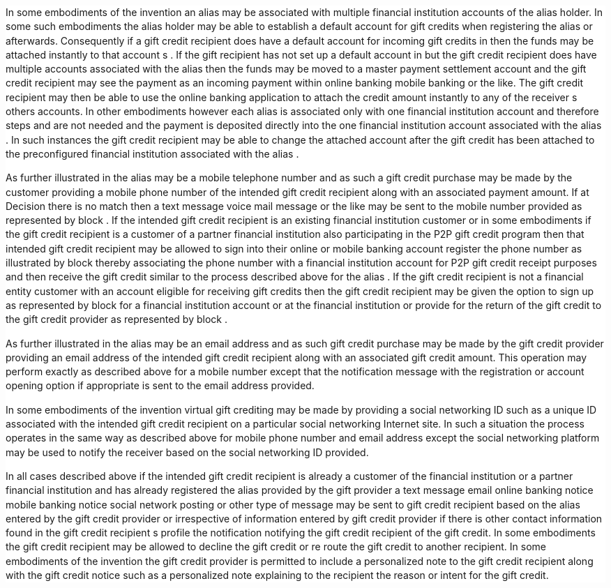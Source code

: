 In some embodiments of the invention an alias may be associated with multiple financial institution accounts of the alias holder. In some such embodiments the alias holder may be able to establish a default account for gift credits when registering the alias or afterwards. Consequently if a gift credit recipient does have a default account for incoming gift credits in then the funds may be attached instantly to that account s . If the gift recipient has not set up a default account in but the gift credit recipient does have multiple accounts associated with the alias then the funds may be moved to a master payment settlement account and the gift credit recipient may see the payment as an incoming payment within online banking mobile banking or the like. The gift credit recipient may then be able to use the online banking application to attach the credit amount instantly to any of the receiver s others accounts. In other embodiments however each alias is associated only with one financial institution account and therefore steps and are not needed and the payment is deposited directly into the one financial institution account associated with the alias . In such instances the gift credit recipient may be able to change the attached account after the gift credit has been attached to the preconfigured financial institution associated with the alias .

As further illustrated in the alias may be a mobile telephone number and as such a gift credit purchase may be made by the customer providing a mobile phone number of the intended gift credit recipient along with an associated payment amount. If at Decision there is no match then a text message voice mail message or the like may be sent to the mobile number provided as represented by block . If the intended gift credit recipient is an existing financial institution customer or in some embodiments if the gift credit recipient is a customer of a partner financial institution also participating in the P2P gift credit program then that intended gift credit recipient may be allowed to sign into their online or mobile banking account register the phone number as illustrated by block thereby associating the phone number with a financial institution account for P2P gift credit receipt purposes and then receive the gift credit similar to the process described above for the alias . If the gift credit recipient is not a financial entity customer with an account eligible for receiving gift credits then the gift credit recipient may be given the option to sign up as represented by block for a financial institution account or at the financial institution or provide for the return of the gift credit to the gift credit provider as represented by block .

As further illustrated in the alias may be an email address and as such gift credit purchase may be made by the gift credit provider providing an email address of the intended gift credit recipient along with an associated gift credit amount. This operation may perform exactly as described above for a mobile number except that the notification message with the registration or account opening option if appropriate is sent to the email address provided.

In some embodiments of the invention virtual gift crediting may be made by providing a social networking ID such as a unique ID associated with the intended gift credit recipient on a particular social networking Internet site. In such a situation the process operates in the same way as described above for mobile phone number and email address except the social networking platform may be used to notify the receiver based on the social networking ID provided.

In all cases described above if the intended gift credit recipient is already a customer of the financial institution or a partner financial institution and has already registered the alias provided by the gift provider a text message email online banking notice mobile banking notice social network posting or other type of message may be sent to gift credit recipient based on the alias entered by the gift credit provider or irrespective of information entered by gift credit provider if there is other contact information found in the gift credit recipient s profile the notification notifying the gift credit recipient of the gift credit. In some embodiments the gift credit recipient may be allowed to decline the gift credit or re route the gift credit to another recipient. In some embodiments of the invention the gift credit provider is permitted to include a personalized note to the gift credit recipient along with the gift credit notice such as a personalized note explaining to the recipient the reason or intent for the gift credit.
